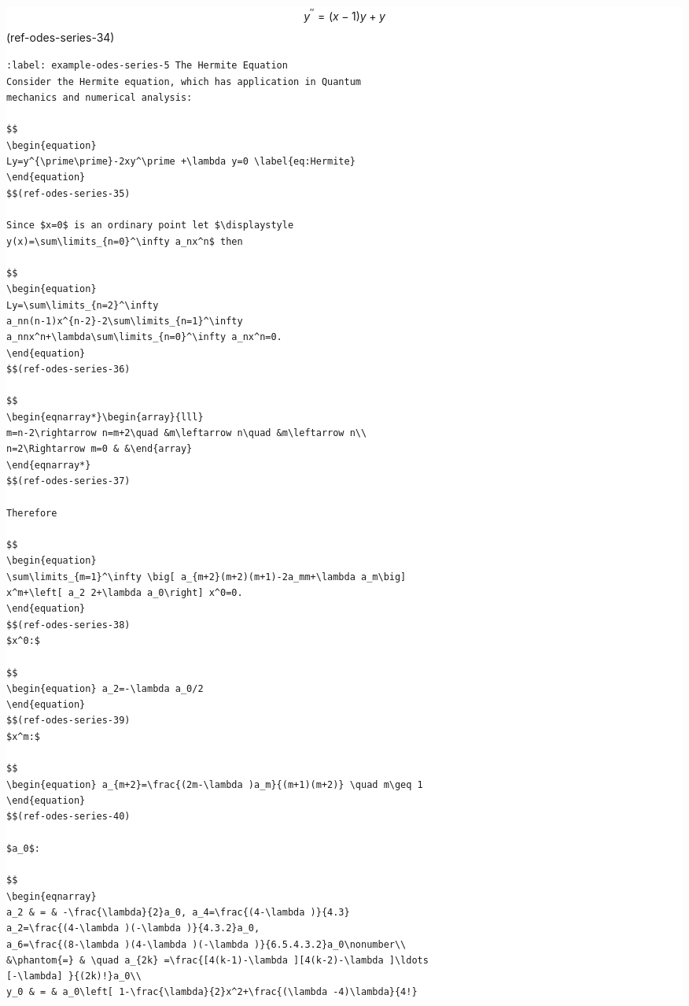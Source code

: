 $$
\begin{equation}y^{\prime\prime}=(x-1)y+y\end{equation}
$$(ref-odes-series-34)

````{prf:example}
:label: example-odes-series-5 The Hermite Equation
Consider the Hermite equation, which has application in Quantum
mechanics and numerical analysis:

$$
\begin{equation}
Ly=y^{\prime\prime}-2xy^\prime +\lambda y=0 \label{eq:Hermite}
\end{equation}
$$(ref-odes-series-35)

Since $x=0$ is an ordinary point let $\displaystyle
y(x)=\sum\limits_{n=0}^\infty a_nx^n$ then

$$
\begin{equation}
Ly=\sum\limits_{n=2}^\infty
a_nn(n-1)x^{n-2}-2\sum\limits_{n=1}^\infty
a_nnx^n+\lambda\sum\limits_{n=0}^\infty a_nx^n=0.
\end{equation}
$$(ref-odes-series-36)

$$
\begin{eqnarray*}\begin{array}{lll}
m=n-2\rightarrow n=m+2\quad &m\leftarrow n\quad &m\leftarrow n\\
n=2\Rightarrow m=0 & &\end{array}
\end{eqnarray*}
$$(ref-odes-series-37)

Therefore

$$
\begin{equation}
\sum\limits_{m=1}^\infty \big[ a_{m+2}(m+2)(m+1)-2a_mm+\lambda a_m\big]
x^m+\left[ a_2 2+\lambda a_0\right] x^0=0.
\end{equation}
$$(ref-odes-series-38)
$x^0:$

$$
\begin{equation} a_2=-\lambda a_0/2
\end{equation}
$$(ref-odes-series-39)
$x^m:$

$$
\begin{equation} a_{m+2}=\frac{(2m-\lambda )a_m}{(m+1)(m+2)} \quad m\geq 1
\end{equation}
$$(ref-odes-series-40)

$a_0$:

$$
\begin{eqnarray}
a_2 & = & -\frac{\lambda}{2}a_0, a_4=\frac{(4-\lambda )}{4.3}
a_2=\frac{(4-\lambda )(-\lambda )}{4.3.2}a_0,
a_6=\frac{(8-\lambda )(4-\lambda )(-\lambda )}{6.5.4.3.2}a_0\nonumber\\
&\phantom{=} & \quad a_{2k} =\frac{[4(k-1)-\lambda ][4(k-2)-\lambda ]\ldots
[-\lambda] }{(2k)!}a_0\\
y_0 & = & a_0\left[ 1-\frac{\lambda}{2}x^2+\frac{(\lambda -4)\lambda}{4!}
````